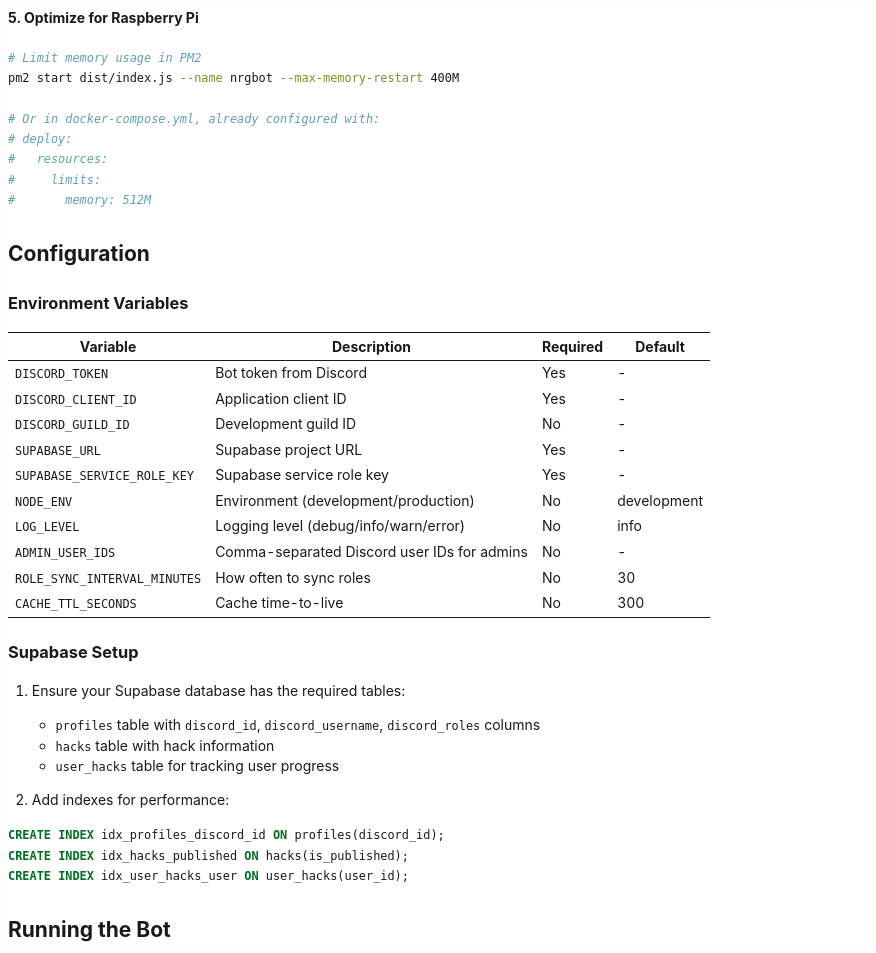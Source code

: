 #### 5. Optimize for Raspberry Pi
```bash
# Limit memory usage in PM2
pm2 start dist/index.js --name nrgbot --max-memory-restart 400M

# Or in docker-compose.yml, already configured with:
# deploy:
#   resources:
#     limits:
#       memory: 512M
```

## Configuration

### Environment Variables

| Variable | Description | Required | Default |
|----------|-------------|----------|---------|
| `DISCORD_TOKEN` | Bot token from Discord | Yes | - |
| `DISCORD_CLIENT_ID` | Application client ID | Yes | - |
| `DISCORD_GUILD_ID` | Development guild ID | No | - |
| `SUPABASE_URL` | Supabase project URL | Yes | - |
| `SUPABASE_SERVICE_ROLE_KEY` | Supabase service role key | Yes | - |
| `NODE_ENV` | Environment (development/production) | No | development |
| `LOG_LEVEL` | Logging level (debug/info/warn/error) | No | info |
| `ADMIN_USER_IDS` | Comma-separated Discord user IDs for admins | No | - |
| `ROLE_SYNC_INTERVAL_MINUTES` | How often to sync roles | No | 30 |
| `CACHE_TTL_SECONDS` | Cache time-to-live | No | 300 |

### Supabase Setup

1. Ensure your Supabase database has the required tables:
   - `profiles` table with `discord_id`, `discord_username`, `discord_roles` columns
   - `hacks` table with hack information
   - `user_hacks` table for tracking user progress

2. Add indexes for performance:
```sql
CREATE INDEX idx_profiles_discord_id ON profiles(discord_id);
CREATE INDEX idx_hacks_published ON hacks(is_published);
CREATE INDEX idx_user_hacks_user ON user_hacks(user_id);
```

## Running the Bot
